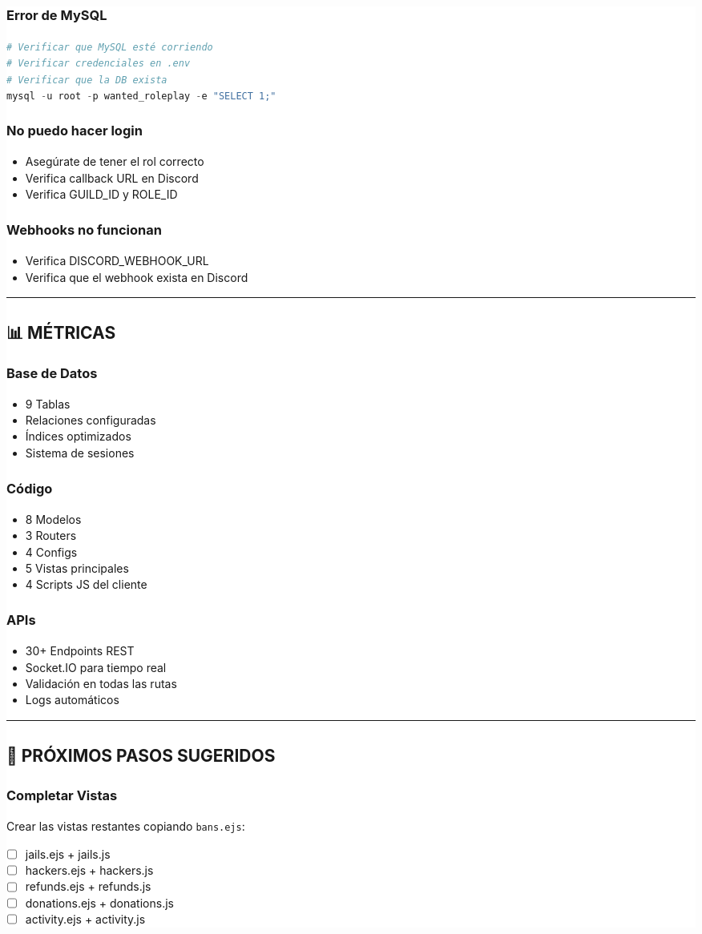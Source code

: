 ### Error de MySQL
```powershell
# Verificar que MySQL esté corriendo
# Verificar credenciales en .env
# Verificar que la DB exista
mysql -u root -p wanted_roleplay -e "SELECT 1;"
```

### No puedo hacer login
- Asegúrate de tener el rol correcto
- Verifica callback URL en Discord
- Verifica GUILD_ID y ROLE_ID

### Webhooks no funcionan
- Verifica DISCORD_WEBHOOK_URL
- Verifica que el webhook exista en Discord

---

## 📊 MÉTRICAS

### Base de Datos
- 9 Tablas
- Relaciones configuradas
- Índices optimizados
- Sistema de sesiones

### Código
- 8 Modelos
- 3 Routers
- 4 Configs
- 5 Vistas principales
- 4 Scripts JS del cliente

### APIs
- 30+ Endpoints REST
- Socket.IO para tiempo real
- Validación en todas las rutas
- Logs automáticos

---

## 🎯 PRÓXIMOS PASOS SUGERIDOS

### Completar Vistas
Crear las vistas restantes copiando `bans.ejs`:
- [ ] jails.ejs + jails.js
- [ ] hackers.ejs + hackers.js
- [ ] refunds.ejs + refunds.js
- [ ] donations.ejs + donations.js
- [ ] activity.ejs + activity.js
